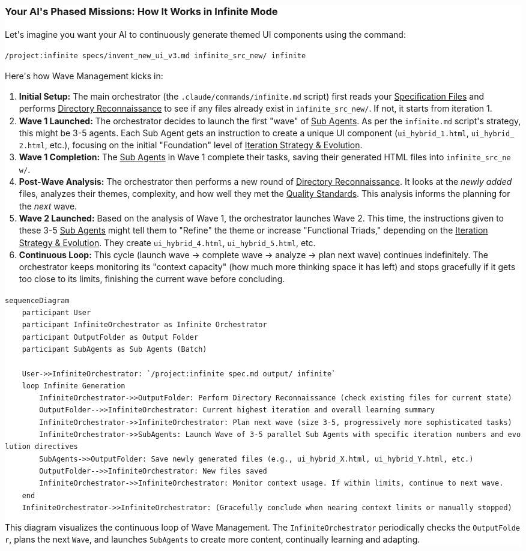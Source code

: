 ### Your AI's Phased Missions: How It Works in Infinite Mode

Let's imagine you want your AI to continuously generate themed UI components using the command:

```bash
/project:infinite specs/invent_new_ui_v3.md infinite_src_new/ infinite
```

Here's how Wave Management kicks in:

1.  **Initial Setup:** The main orchestrator (the `.claude/commands/infinite.md` script) first reads your [Specification Files](03_specification_files_.md) and performs [Directory Reconnaissance](09_directory_reconnaissance_.md) to see if any files already exist in `infinite_src_new/`. If not, it starts from iteration 1.
2.  **Wave 1 Launched:** The orchestrator decides to launch the first "wave" of [Sub Agents](08_sub_agents_.md). As per the `infinite.md` script's strategy, this might be 3-5 agents. Each Sub Agent gets an instruction to create a unique UI component (`ui_hybrid_1.html`, `ui_hybrid_2.html`, etc.), focusing on the initial "Foundation" level of [Iteration Strategy & Evolution](07_iteration_strategy___evolution_.md).
3.  **Wave 1 Completion:** The [Sub Agents](08_sub_agents_.md) in Wave 1 complete their tasks, saving their generated HTML files into `infinite_src_new/`.
4.  **Post-Wave Analysis:** The orchestrator then performs a new round of [Directory Reconnaissance](09_directory_reconnaissance_.md). It looks at the *newly added* files, analyzes their themes, complexity, and how well they met the [Quality Standards](05_quality_standards_.md). This analysis informs the planning for the *next* wave.
5.  **Wave 2 Launched:** Based on the analysis of Wave 1, the orchestrator launches Wave 2. This time, the instructions given to these 3-5 [Sub Agents](08_sub_agents_.md) might tell them to "Refine" the theme or increase "Functional Triads," depending on the [Iteration Strategy & Evolution](07_iteration_strategy___evolution_.md). They create `ui_hybrid_4.html`, `ui_hybrid_5.html`, etc.
6.  **Continuous Loop:** This cycle (launch wave -> complete wave -> analyze -> plan next wave) continues indefinitely. The orchestrator keeps monitoring its "context capacity" (how much more thinking space it has left) and stops gracefully if it gets too close to its limits, finishing the current wave before concluding.

```mermaid
sequenceDiagram
    participant User
    participant InfiniteOrchestrator as Infinite Orchestrator
    participant OutputFolder as Output Folder
    participant SubAgents as Sub Agents (Batch)

    User->>InfiniteOrchestrator: `/project:infinite spec.md output/ infinite`
    loop Infinite Generation
        InfiniteOrchestrator->>OutputFolder: Perform Directory Reconnaissance (check existing files for current state)
        OutputFolder-->>InfiniteOrchestrator: Current highest iteration and overall learning summary
        InfiniteOrchestrator->>InfiniteOrchestrator: Plan next wave (size 3-5, progressively more sophisticated tasks)
        InfiniteOrchestrator->>SubAgents: Launch Wave of 3-5 parallel Sub Agents with specific iteration numbers and evolution directives
        SubAgents->>OutputFolder: Save newly generated files (e.g., ui_hybrid_X.html, ui_hybrid_Y.html, etc.)
        OutputFolder-->>InfiniteOrchestrator: New files saved
        InfiniteOrchestrator->>InfiniteOrchestrator: Monitor context usage. If within limits, continue to next wave.
    end
    InfiniteOrchestrator->>InfiniteOrchestrator: (Gracefully conclude when nearing context limits or manually stopped)
```
This diagram visualizes the continuous loop of Wave Management. The `InfiniteOrchestrator` periodically checks the `OutputFolder`, plans the next `Wave`, and launches `SubAgents` to create more content, continually learning and adapting.
